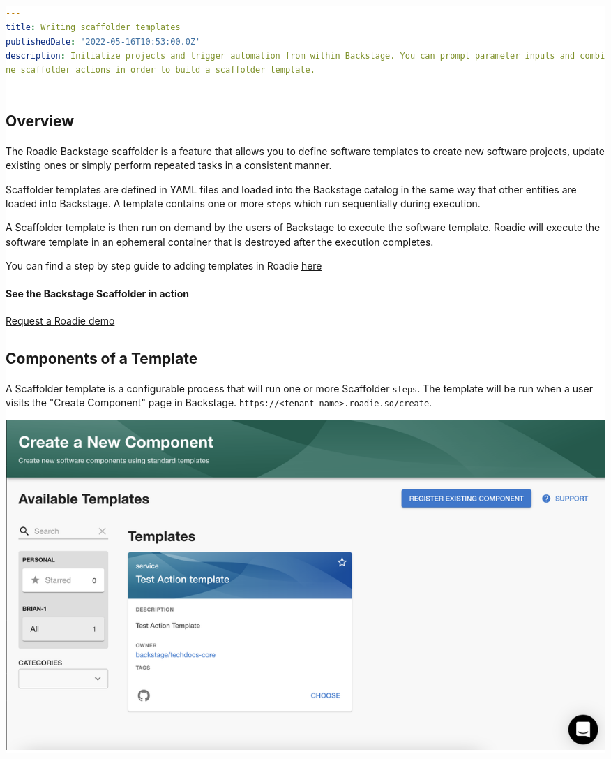 ```yaml
---
title: Writing scaffolder templates
publishedDate: '2022-05-16T10:53:00.0Z'
description: Initialize projects and trigger automation from within Backstage. You can prompt parameter inputs and combine scaffolder actions in order to build a scaffolder template.
---
```


## Overview

The Roadie Backstage scaffolder is a feature that allows you to define software templates to create new software projects, update existing ones or simply perform repeated tasks in a consistent manner.

Scaffolder templates are defined in YAML files and loaded into the Backstage catalog in the same way that other entities are loaded into Backstage. A template contains one or more `steps` which run sequentially during execution.

A Scaffolder template is then run on demand by the users of Backstage to execute the software template. Roadie will execute the software template in an ephemeral container that is destroyed after the execution completes.

You can find a step by step guide to adding templates in Roadie [here](/docs/getting-started/scaffolding-components/)

<div class="docs-cta">
  <h4 class="docs-cta__title">See the Backstage Scaffolder in action</h4>
  <a href="/request-demo/?utm_source=roadie-docs&utm_campaign=scaffolder-docs" target="_blank" class="docs-cta__button">
    Request a Roadie demo
  </a>
</div>

## Components of a Template

A Scaffolder template is a configurable process that will run one or more Scaffolder `steps`. The template will be run when a user visits the "Create Component" page in Backstage. `https://<tenant-name>.roadie.so/create`.

![create-a-new-component](./create-a-new-component.png)
